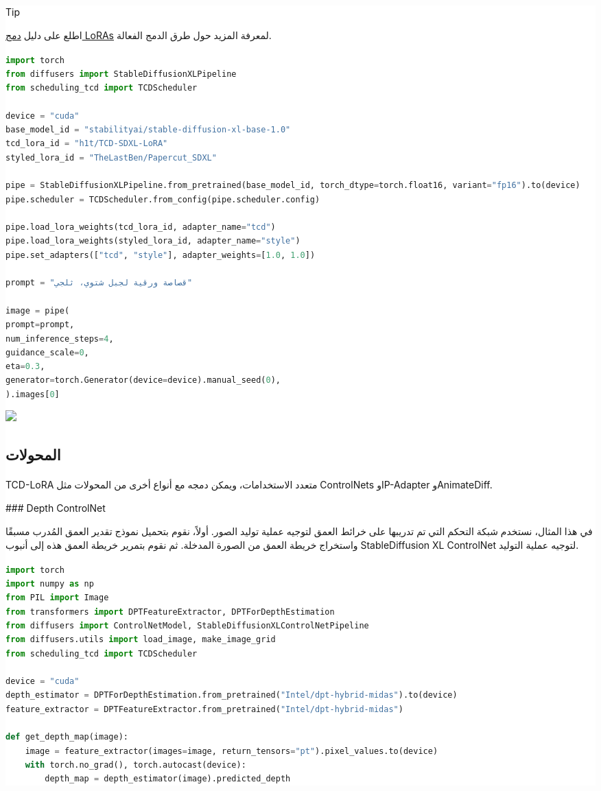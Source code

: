 > [!TIP]
> اطلع على دليل [دمج LoRAs](merge_loras) لمعرفة المزيد حول طرق الدمج الفعالة.

```python
import torch
from diffusers import StableDiffusionXLPipeline
from scheduling_tcd import TCDScheduler

device = "cuda"
base_model_id = "stabilityai/stable-diffusion-xl-base-1.0"
tcd_lora_id = "h1t/TCD-SDXL-LoRA"
styled_lora_id = "TheLastBen/Papercut_SDXL"

pipe = StableDiffusionXLPipeline.from_pretrained(base_model_id, torch_dtype=torch.float16, variant="fp16").to(device)
pipe.scheduler = TCDScheduler.from_config(pipe.scheduler.config)

pipe.load_lora_weights(tcd_lora_id, adapter_name="tcd")
pipe.load_lora_weights(styled_lora_id, adapter_name="style")
pipe.set_adapters(["tcd", "style"], adapter_weights=[1.0, 1.0])

prompt = "قصاصة ورقية لجبل شتوي، ثلجي"

image = pipe(
prompt=prompt,
num_inference_steps=4,
guidance_scale=0,
eta=0.3,
generator=torch.Generator(device=device).manual_seed(0),
).images[0]
```

![](https://github.com/jabir-zheng/TCD/raw/main/assets/styled_lora.png)

## المحولات

TCD-LoRA متعدد الاستخدامات، ويمكن دمجه مع أنواع أخرى من المحولات مثل ControlNets وIP-Adapter وAnimateDiff.

<hfoptions id="adapters">
<hfoption id="ControlNet">
### Depth ControlNet

في هذا المثال، نستخدم شبكة التحكم التي تم تدريبها على خرائط العمق لتوجيه عملية توليد الصور. أولاً، نقوم بتحميل نموذج تقدير العمق المُدرب مسبقًا واستخراج خريطة العمق من الصورة المدخلة. ثم نقوم بتمرير خريطة العمق هذه إلى أنبوب StableDiffusion XL ControlNet لتوجيه عملية التوليد.

```python
import torch
import numpy as np
from PIL import Image
from transformers import DPTFeatureExtractor, DPTForDepthEstimation
from diffusers import ControlNetModel, StableDiffusionXLControlNetPipeline
from diffusers.utils import load_image, make_image_grid
from scheduling_tcd import TCDScheduler

device = "cuda"
depth_estimator = DPTForDepthEstimation.from_pretrained("Intel/dpt-hybrid-midas").to(device)
feature_extractor = DPTFeatureExtractor.from_pretrained("Intel/dpt-hybrid-midas")

def get_depth_map(image):
    image = feature_extractor(images=image, return_tensors="pt").pixel_values.to(device)
    with torch.no_grad(), torch.autocast(device):
        depth_map = depth_estimator(image).predicted_depth

```